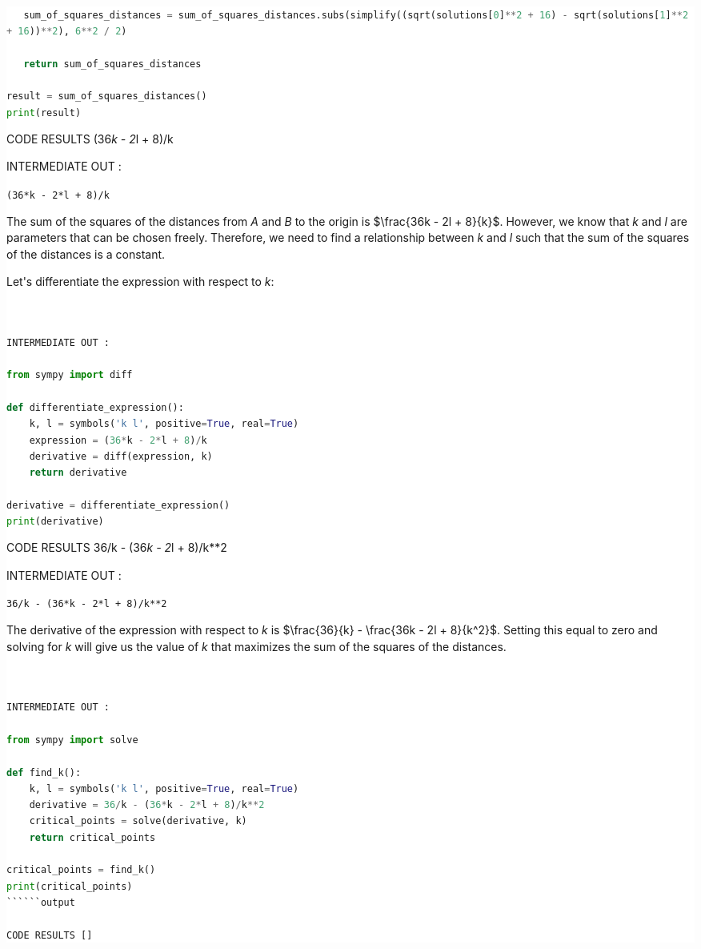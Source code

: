  ```python
    sum_of_squares_distances = sum_of_squares_distances.subs(simplify((sqrt(solutions[0]**2 + 16) - sqrt(solutions[1]**2 + 16))**2), 6**2 / 2)

    return sum_of_squares_distances

result = sum_of_squares_distances()
print(result)
```

CODE RESULTS (36*k - 2*l + 8)/k

INTERMEDIATE OUT :
```output
(36*k - 2*l + 8)/k
```
The sum of the squares of the distances from $A$ and $B$ to the origin is $\frac{36k - 2l + 8}{k}$.
However, we know that $k$ and $l$ are parameters that can be chosen freely. Therefore, we need to find a relationship between $k$ and $l$ such that the sum of the squares of the distances is a constant.

Let's differentiate the expression with respect to $k$:

```python


INTERMEDIATE OUT :

from sympy import diff

def differentiate_expression():
    k, l = symbols('k l', positive=True, real=True)
    expression = (36*k - 2*l + 8)/k
    derivative = diff(expression, k)
    return derivative

derivative = differentiate_expression()
print(derivative)
```

CODE RESULTS 36/k - (36*k - 2*l + 8)/k**2

INTERMEDIATE OUT :
```output
36/k - (36*k - 2*l + 8)/k**2
```
The derivative of the expression with respect to $k$ is $\frac{36}{k} - \frac{36k - 2l + 8}{k^2}$.
Setting this equal to zero and solving for $k$ will give us the value of $k$ that maximizes the sum of the squares of the distances.

```python


INTERMEDIATE OUT :

from sympy import solve

def find_k():
    k, l = symbols('k l', positive=True, real=True)
    derivative = 36/k - (36*k - 2*l + 8)/k**2
    critical_points = solve(derivative, k)
    return critical_points

critical_points = find_k()
print(critical_points)
``````output

CODE RESULTS []

```